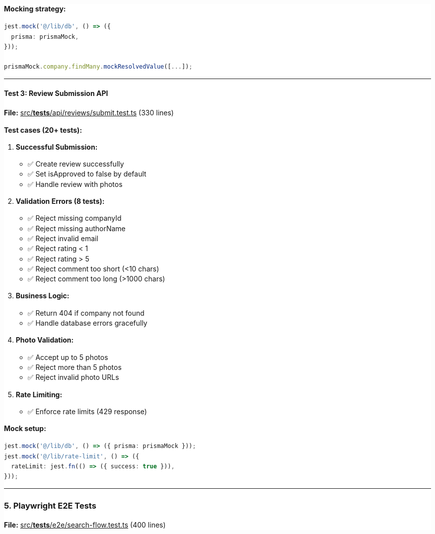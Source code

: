 **Mocking strategy:**
```typescript
jest.mock('@/lib/db', () => ({
  prisma: prismaMock,
}));

prismaMock.company.findMany.mockResolvedValue([...]);
```

---

#### Test 3: Review Submission API
**File:** [src/__tests__/api/reviews/submit.test.ts](src/__tests__/api/reviews/submit.test.ts) (330 lines)

**Test cases (20+ tests):**

1. **Successful Submission:**
   - ✅ Create review successfully
   - ✅ Set isApproved to false by default
   - ✅ Handle review with photos

2. **Validation Errors (8 tests):**
   - ✅ Reject missing companyId
   - ✅ Reject missing authorName
   - ✅ Reject invalid email
   - ✅ Reject rating < 1
   - ✅ Reject rating > 5
   - ✅ Reject comment too short (<10 chars)
   - ✅ Reject comment too long (>1000 chars)

3. **Business Logic:**
   - ✅ Return 404 if company not found
   - ✅ Handle database errors gracefully

4. **Photo Validation:**
   - ✅ Accept up to 5 photos
   - ✅ Reject more than 5 photos
   - ✅ Reject invalid photo URLs

5. **Rate Limiting:**
   - ✅ Enforce rate limits (429 response)

**Mock setup:**
```typescript
jest.mock('@/lib/db', () => ({ prisma: prismaMock }));
jest.mock('@/lib/rate-limit', () => ({
  rateLimit: jest.fn(() => ({ success: true })),
}));
```

---

### 5. Playwright E2E Tests

**File:** [src/__tests__/e2e/search-flow.test.ts](src/__tests__/e2e/search-flow.test.ts) (400 lines)
